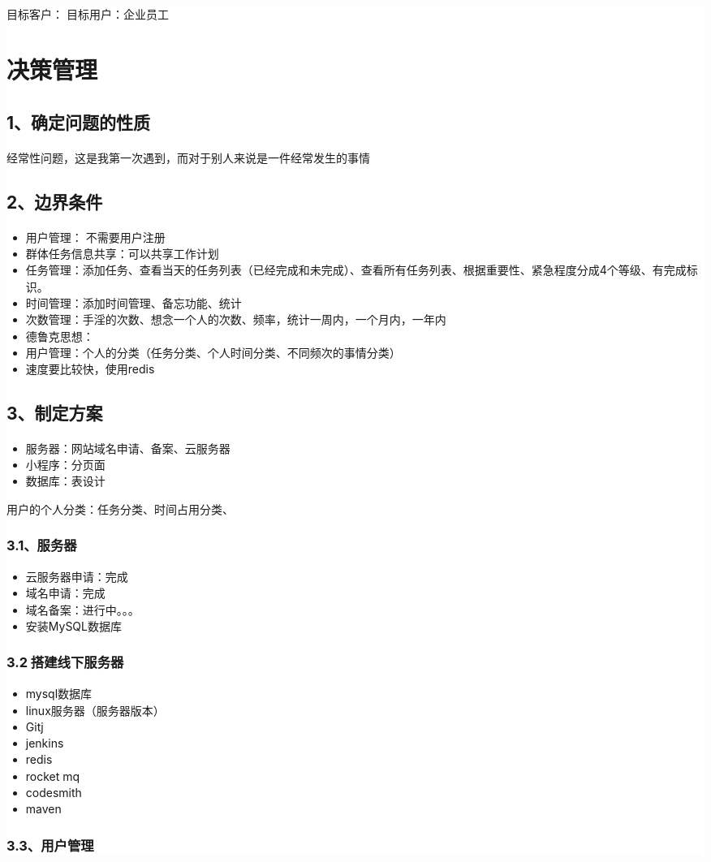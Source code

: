 目标客户：
目标用户：企业员工


# 决策管理 #

## 1、确定问题的性质 ##

经常性问题，这是我第一次遇到，而对于别人来说是一件经常发生的事情

## 2、边界条件 ##

- 用户管理： 不需要用户注册
- 群体任务信息共享：可以共享工作计划
- 任务管理：添加任务、查看当天的任务列表（已经完成和未完成）、查看所有任务列表、根据重要性、紧急程度分成4个等级、有完成标识。
- 时间管理：添加时间管理、备忘功能、统计
- 次数管理：手淫的次数、想念一个人的次数、频率，统计一周内，一个月内，一年内
- 德鲁克思想：
- 用户管理：个人的分类（任务分类、个人时间分类、不同频次的事情分类）
- 速度要比较快，使用redis



## 3、制定方案 ##

- 服务器：网站域名申请、备案、云服务器
- 小程序：分页面
- 数据库：表设计

用户的个人分类：任务分类、时间占用分类、

### 3.1、服务器 ###

- 云服务器申请：完成
- 域名申请：完成
- 域名备案：进行中。。。
- 安装MySQL数据库

### 3.2 搭建线下服务器 ###

- mysql数据库
- linux服务器（服务器版本）
- Gitj 
- jenkins
- redis
- rocket mq
- codesmith
- maven


### 3.3、用户管理 ###
